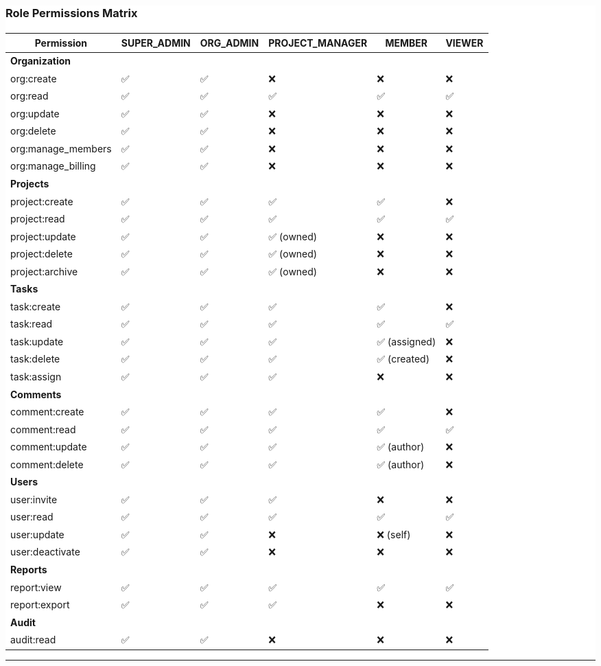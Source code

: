 
### Role Permissions Matrix

| Permission         | SUPER_ADMIN | ORG_ADMIN | PROJECT_MANAGER | MEMBER        | VIEWER |
| ------------------ | ----------- | --------- | --------------- | ------------- | ------ |
| **Organization**   |
| org:create         | ✅          | ✅        | ❌              | ❌            | ❌     |
| org:read           | ✅          | ✅        | ✅              | ✅            | ✅     |
| org:update         | ✅          | ✅        | ❌              | ❌            | ❌     |
| org:delete         | ✅          | ✅        | ❌              | ❌            | ❌     |
| org:manage_members | ✅          | ✅        | ❌              | ❌            | ❌     |
| org:manage_billing | ✅          | ✅        | ❌              | ❌            | ❌     |
| **Projects**       |
| project:create     | ✅          | ✅        | ✅              | ✅            | ❌     |
| project:read       | ✅          | ✅        | ✅              | ✅            | ✅     |
| project:update     | ✅          | ✅        | ✅ (owned)      | ❌            | ❌     |
| project:delete     | ✅          | ✅        | ✅ (owned)      | ❌            | ❌     |
| project:archive    | ✅          | ✅        | ✅ (owned)      | ❌            | ❌     |
| **Tasks**          |
| task:create        | ✅          | ✅        | ✅              | ✅            | ❌     |
| task:read          | ✅          | ✅        | ✅              | ✅            | ✅     |
| task:update        | ✅          | ✅        | ✅              | ✅ (assigned) | ❌     |
| task:delete        | ✅          | ✅        | ✅              | ✅ (created)  | ❌     |
| task:assign        | ✅          | ✅        | ✅              | ❌            | ❌     |
| **Comments**       |
| comment:create     | ✅          | ✅        | ✅              | ✅            | ❌     |
| comment:read       | ✅          | ✅        | ✅              | ✅            | ✅     |
| comment:update     | ✅          | ✅        | ✅              | ✅ (author)   | ❌     |
| comment:delete     | ✅          | ✅        | ✅              | ✅ (author)   | ❌     |
| **Users**          |
| user:invite        | ✅          | ✅        | ✅              | ❌            | ❌     |
| user:read          | ✅          | ✅        | ✅              | ✅            | ✅     |
| user:update        | ✅          | ✅        | ❌              | ❌ (self)     | ❌     |
| user:deactivate    | ✅          | ✅        | ❌              | ❌            | ❌     |
| **Reports**        |
| report:view        | ✅          | ✅        | ✅              | ✅            | ✅     |
| report:export      | ✅          | ✅        | ✅              | ❌            | ❌     |
| **Audit**          |
| audit:read         | ✅          | ✅        | ❌              | ❌            | ❌     |

---